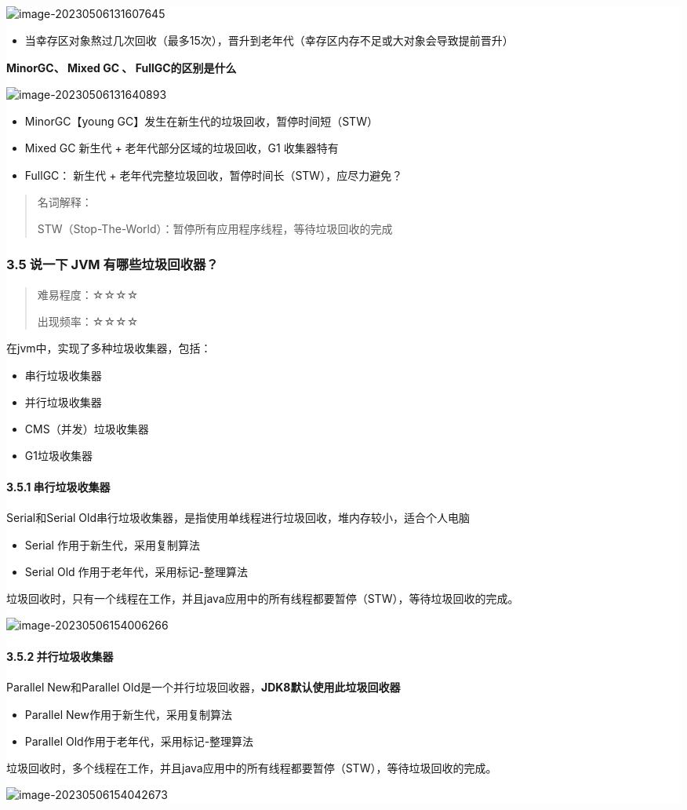 ![image-20230506131607645](JVM相关面试题.assets/image-20230506131607645.png)

- 当幸存区对象熬过几次回收（最多15次），晋升到老年代（幸存区内存不足或大对象会导致提前晋升）

**MinorGC、 Mixed GC 、 FullGC的区别是什么**

![image-20230506131640893](JVM相关面试题.assets/image-20230506131640893.png)

- MinorGC【young GC】发生在新生代的垃圾回收，暂停时间短（STW）

- Mixed GC 新生代 + 老年代部分区域的垃圾回收，G1 收集器特有

- FullGC： 新生代 + 老年代完整垃圾回收，暂停时间长（STW），应尽力避免？

>名词解释：
>
>STW（Stop-The-World）：暂停所有应用程序线程，等待垃圾回收的完成

### 3.5 说一下 JVM 有哪些垃圾回收器？

>难易程度：☆☆☆☆
>
>出现频率：☆☆☆☆

在jvm中，实现了多种垃圾收集器，包括：

- 串行垃圾收集器

- 并行垃圾收集器

- CMS（并发）垃圾收集器

- G1垃圾收集器

#### 3.5.1 串行垃圾收集器

Serial和Serial Old串行垃圾收集器，是指使用单线程进行垃圾回收，堆内存较小，适合个人电脑

- Serial 作用于新生代，采用复制算法

- Serial Old 作用于老年代，采用标记-整理算法

垃圾回收时，只有一个线程在工作，并且java应用中的所有线程都要暂停（STW），等待垃圾回收的完成。

![image-20230506154006266](JVM相关面试题.assets/image-20230506154006266.png)



#### 3.5.2 并行垃圾收集器

Parallel New和Parallel Old是一个并行垃圾回收器，**JDK8默认使用此垃圾回收器**

- Parallel New作用于新生代，采用复制算法

- Parallel Old作用于老年代，采用标记-整理算法

垃圾回收时，多个线程在工作，并且java应用中的所有线程都要暂停（STW），等待垃圾回收的完成。

![image-20230506154042673](JVM相关面试题.assets/image-20230506154042673.png)
